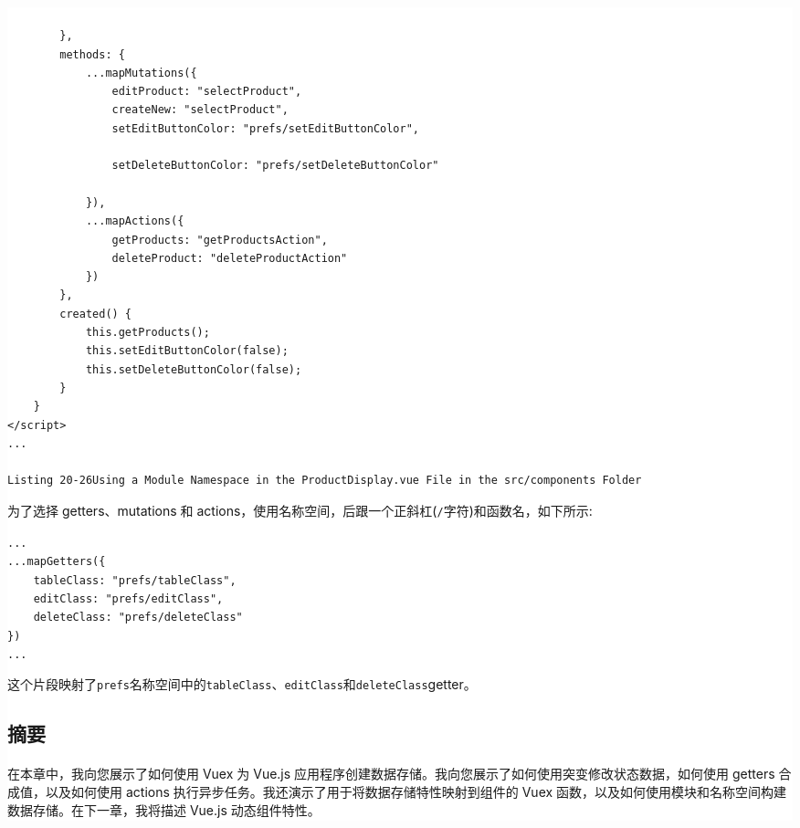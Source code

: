 ```

        },
        methods: {
            ...mapMutations({
                editProduct: "selectProduct",
                createNew: "selectProduct",
                setEditButtonColor: "prefs/setEditButtonColor",

                setDeleteButtonColor: "prefs/setDeleteButtonColor"

            }),
            ...mapActions({
                getProducts: "getProductsAction",
                deleteProduct: "deleteProductAction"
            })
        },
        created() {
            this.getProducts();
            this.setEditButtonColor(false);
            this.setDeleteButtonColor(false);
        }
    }
</script>
...

Listing 20-26Using a Module Namespace in the ProductDisplay.vue File in the src/components Folder

```

为了选择 getters、mutations 和 actions，使用名称空间，后跟一个正斜杠(`/`字符)和函数名，如下所示:

```
...
...mapGetters({
    tableClass: "prefs/tableClass",
    editClass: "prefs/editClass",
    deleteClass: "prefs/deleteClass"
})
...

```

这个片段映射了`prefs`名称空间中的`tableClass`、`editClass`和`deleteClass`getter。

## 摘要

在本章中，我向您展示了如何使用 Vuex 为 Vue.js 应用程序创建数据存储。我向您展示了如何使用突变修改状态数据，如何使用 getters 合成值，以及如何使用 actions 执行异步任务。我还演示了用于将数据存储特性映射到组件的 Vuex 函数，以及如何使用模块和名称空间构建数据存储。在下一章，我将描述 Vue.js 动态组件特性。